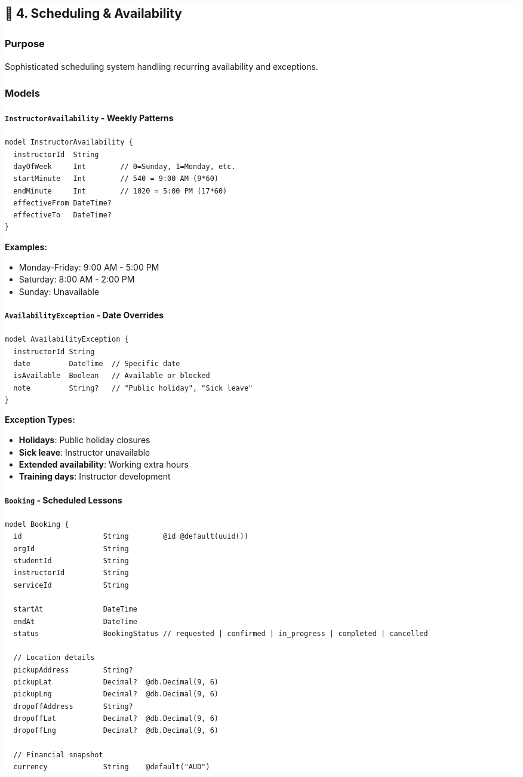 
## 📅 4. Scheduling & Availability

### **Purpose**
Sophisticated scheduling system handling recurring availability and exceptions.

### **Models**

#### **`InstructorAvailability` - Weekly Patterns**
```prisma
model InstructorAvailability {
  instructorId  String
  dayOfWeek     Int        // 0=Sunday, 1=Monday, etc.
  startMinute   Int        // 540 = 9:00 AM (9*60)
  endMinute     Int        // 1020 = 5:00 PM (17*60)
  effectiveFrom DateTime?
  effectiveTo   DateTime?
}
```

**Examples:**
- Monday-Friday: 9:00 AM - 5:00 PM
- Saturday: 8:00 AM - 2:00 PM  
- Sunday: Unavailable

#### **`AvailabilityException` - Date Overrides**
```prisma
model AvailabilityException {
  instructorId String
  date         DateTime  // Specific date
  isAvailable  Boolean   // Available or blocked
  note         String?   // "Public holiday", "Sick leave"
}
```

**Exception Types:**
- **Holidays**: Public holiday closures
- **Sick leave**: Instructor unavailable
- **Extended availability**: Working extra hours
- **Training days**: Instructor development

#### **`Booking` - Scheduled Lessons**
```prisma
model Booking {
  id                   String        @id @default(uuid())
  orgId                String
  studentId            String
  instructorId         String
  serviceId            String
  
  startAt              DateTime
  endAt                DateTime
  status               BookingStatus // requested | confirmed | in_progress | completed | cancelled
  
  // Location details
  pickupAddress        String?
  pickupLat            Decimal?  @db.Decimal(9, 6)
  pickupLng            Decimal?  @db.Decimal(9, 6)
  dropoffAddress       String?
  dropoffLat           Decimal?  @db.Decimal(9, 6)
  dropoffLng           Decimal?  @db.Decimal(9, 6)
  
  // Financial snapshot
  currency             String    @default("AUD")
```